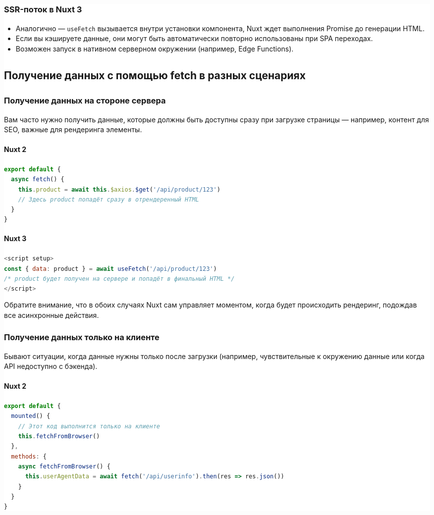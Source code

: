 ### SSR-поток в Nuxt 3

- Аналогично — `useFetch` вызывается внутри установки компонента, Nuxt ждет выполнения Promise до генерации HTML.
- Если вы кэшируете данные, они могут быть автоматически повторно использованы при SPA переходах.
- Возможен запуск в нативном серверном окружении (например, Edge Functions).

## Получение данных с помощью fetch в разных сценариях

### Получение данных на стороне сервера

Вам часто нужно получить данные, которые должны быть доступны сразу при загрузке страницы — например, контент для SEO, важные для рендеринга элементы.

#### Nuxt 2

```js
export default {
  async fetch() {
    this.product = await this.$axios.$get('/api/product/123')
    // Здесь product попадёт сразу в отрендеренный HTML
  }
}
```

#### Nuxt 3

```js
<script setup>
const { data: product } = await useFetch('/api/product/123')
/* product будет получен на сервере и попадёт в финальный HTML */
</script>
```

Обратите внимание, что в обоих случаях Nuxt сам управляет моментом, когда будет происходить рендеринг, подождав все асинхронные действия.

### Получение данных только на клиенте

Бывают ситуации, когда данные нужны только после загрузки (например, чувствительные к окружению данные или когда API недоступно с бэкенда).

#### Nuxt 2

```js
export default {
  mounted() {
    // Этот код выполнится только на клиенте
    this.fetchFromBrowser()
  },
  methods: {
    async fetchFromBrowser() {
      this.userAgentData = await fetch('/api/userinfo').then(res => res.json())
    }
  }
}
```
